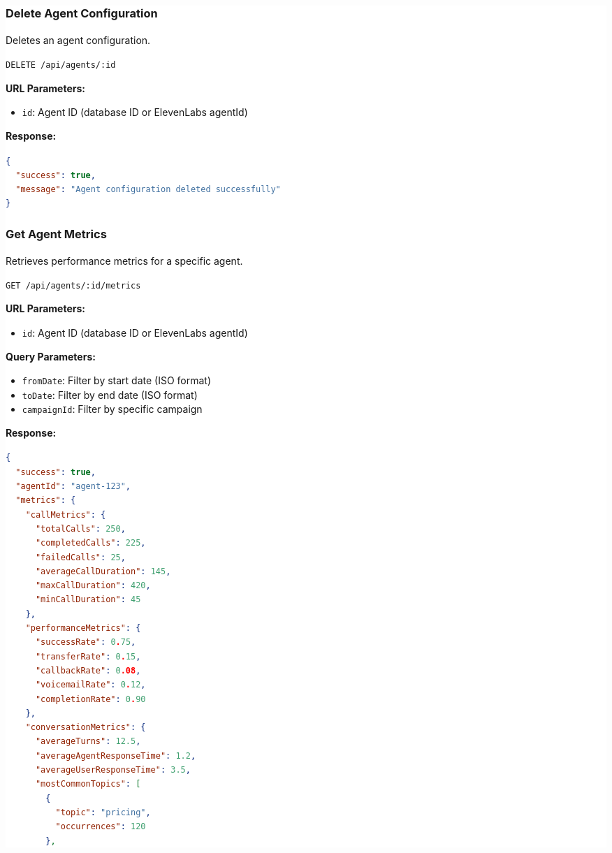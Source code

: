### Delete Agent Configuration

Deletes an agent configuration.

```
DELETE /api/agents/:id
```

**URL Parameters:**

- `id`: Agent ID (database ID or ElevenLabs agentId)

**Response:**

```json
{
  "success": true,
  "message": "Agent configuration deleted successfully"
}
```

### Get Agent Metrics

Retrieves performance metrics for a specific agent.

```
GET /api/agents/:id/metrics
```

**URL Parameters:**

- `id`: Agent ID (database ID or ElevenLabs agentId)

**Query Parameters:**

- `fromDate`: Filter by start date (ISO format)
- `toDate`: Filter by end date (ISO format)
- `campaignId`: Filter by specific campaign

**Response:**

```json
{
  "success": true,
  "agentId": "agent-123",
  "metrics": {
    "callMetrics": {
      "totalCalls": 250,
      "completedCalls": 225,
      "failedCalls": 25,
      "averageCallDuration": 145,
      "maxCallDuration": 420,
      "minCallDuration": 45
    },
    "performanceMetrics": {
      "successRate": 0.75,
      "transferRate": 0.15,
      "callbackRate": 0.08,
      "voicemailRate": 0.12,
      "completionRate": 0.90
    },
    "conversationMetrics": {
      "averageTurns": 12.5,
      "averageAgentResponseTime": 1.2,
      "averageUserResponseTime": 3.5,
      "mostCommonTopics": [
        {
          "topic": "pricing",
          "occurrences": 120
        },
```